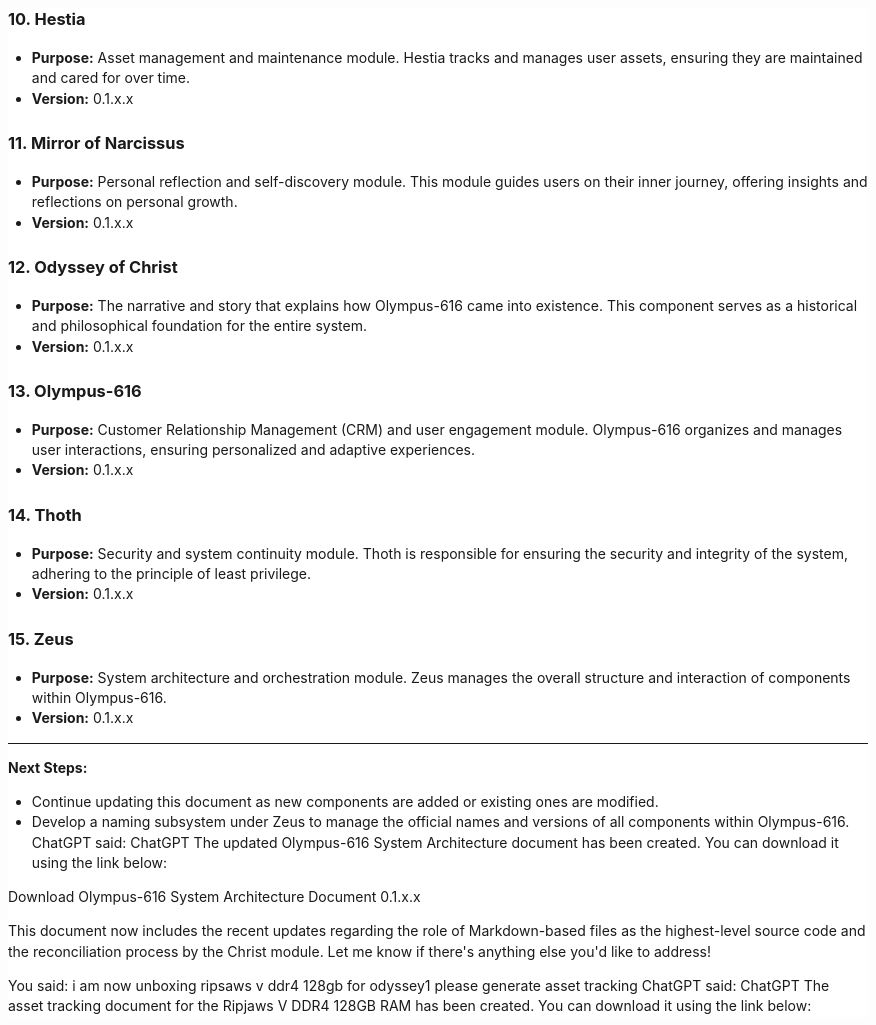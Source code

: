 ### 10. **Hestia**
- **Purpose:** Asset management and maintenance module. Hestia tracks and manages user assets, ensuring they are maintained and cared for over time.
- **Version:** 0.1.x.x

### 11. **Mirror of Narcissus**
- **Purpose:** Personal reflection and self-discovery module. This module guides users on their inner journey, offering insights and reflections on personal growth.
- **Version:** 0.1.x.x

### 12. **Odyssey of Christ**
- **Purpose:** The narrative and story that explains how Olympus-616 came into existence. This component serves as a historical and philosophical foundation for the entire system.
- **Version:** 0.1.x.x

### 13. **Olympus-616**
- **Purpose:** Customer Relationship Management (CRM) and user engagement module. Olympus-616 organizes and manages user interactions, ensuring personalized and adaptive experiences.
- **Version:** 0.1.x.x

### 14. **Thoth**
- **Purpose:** Security and system continuity module. Thoth is responsible for ensuring the security and integrity of the system, adhering to the principle of least privilege.
- **Version:** 0.1.x.x

### 15. **Zeus**
- **Purpose:** System architecture and orchestration module. Zeus manages the overall structure and interaction of components within Olympus-616.
- **Version:** 0.1.x.x

---

**Next Steps:**
- Continue updating this document as new components are added or existing ones are modified.
- Develop a naming subsystem under Zeus to manage the official names and versions of all components within Olympus-616.
ChatGPT said:
ChatGPT
The updated Olympus-616 System Architecture document has been created. You can download it using the link below:

Download Olympus-616 System Architecture Document 0.1.x.x

This document now includes the recent updates regarding the role of Markdown-based files as the highest-level source code and the reconciliation process by the Christ module. Let me know if there's anything else you'd like to address! ​​





You said:
i am now unboxing ripsaws v ddr4 128gb for odyssey1 please generate asset tracking
ChatGPT said:
ChatGPT
The asset tracking document for the Ripjaws V DDR4 128GB RAM has been created. You can download it using the link below:
